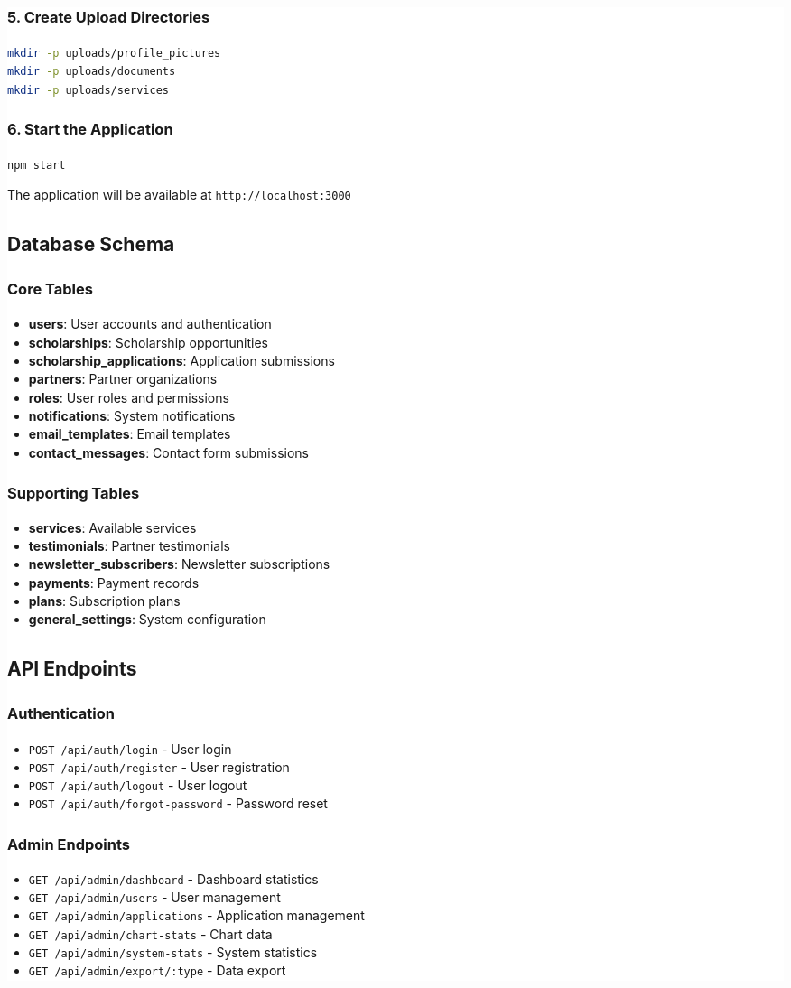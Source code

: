 ```env
```

### 5. Create Upload Directories
```bash
mkdir -p uploads/profile_pictures
mkdir -p uploads/documents
mkdir -p uploads/services
```

### 6. Start the Application
```bash
npm start
```

The application will be available at `http://localhost:3000`

## Database Schema

### Core Tables
- **users**: User accounts and authentication
- **scholarships**: Scholarship opportunities
- **scholarship_applications**: Application submissions
- **partners**: Partner organizations
- **roles**: User roles and permissions
- **notifications**: System notifications
- **email_templates**: Email templates
- **contact_messages**: Contact form submissions

### Supporting Tables
- **services**: Available services
- **testimonials**: Partner testimonials
- **newsletter_subscribers**: Newsletter subscriptions
- **payments**: Payment records
- **plans**: Subscription plans
- **general_settings**: System configuration

## API Endpoints

### Authentication
- `POST /api/auth/login` - User login
- `POST /api/auth/register` - User registration
- `POST /api/auth/logout` - User logout
- `POST /api/auth/forgot-password` - Password reset

### Admin Endpoints
- `GET /api/admin/dashboard` - Dashboard statistics
- `GET /api/admin/users` - User management
- `GET /api/admin/applications` - Application management
- `GET /api/admin/chart-stats` - Chart data
- `GET /api/admin/system-stats` - System statistics
- `GET /api/admin/export/:type` - Data export
